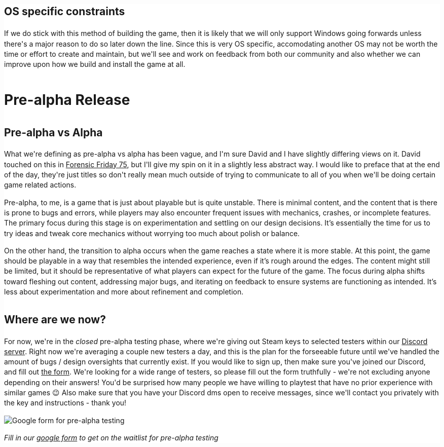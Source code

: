 ## OS specific constraints

If we do stick with this method of building the game, then it is likely that we will only support Windows going forwards unless there's a major reason to do so later down the line. Since this is very OS specific, accomodating another OS may not be worth the time or effort to create and maintain, but we'll see and work on feedback from both our community and also whether we can improve upon how we build and install the game at all.

# Pre-alpha Release

## Pre-alpha vs Alpha

What we're defining as pre-alpha vs alpha has been vague, and I'm sure David and I have slightly differing views on it. David touched on this in [Forensic Friday 75](https://plasmarcstudios.co.uk/containcorp-blog/ff75), but I'll give my spin on it in a slightly less abstract way. I would like to preface that at the end of the day, they're just titles so don't really mean much outside of trying to communicate to all of you when we'll be doing certain game related actions.

Pre-alpha, to me, is a game that is just about playable but is quite unstable. There is minimal content, and the content that is there is prone to bugs and errors, while players may also encounter frequent issues with mechanics, crashes, or incomplete features. The primary focus during this stage is on experimentation and settling on our design decisions. It’s essentially the time for us to try ideas and tweak core mechanics without worrying too much about polish or balance.

On the other hand, the transition to alpha occurs when the game reaches a state where it is more stable. At this point, the game should be playable in a way that resembles the intended experience, even if it’s rough around the edges. The content might still be limited, but it should be representative of what players can expect for the future of the game. The focus during alpha shifts toward fleshing out content, addressing major bugs, and iterating on feedback to ensure systems are functioning as intended. It’s less about experimentation and more about refinement and completion.

## Where are we now?

For now, we're in the _closed_ pre-alpha testing phase, where we're giving out Steam keys to selected testers within our [Discord server](https://discord.gg/jrWyF5yN8Z). Right now we're averaging a couple new testers a day, and this is the plan for the forseeable future until we've handled the amount of bugs / design oversights that currently exist. If you would like to sign up, then make sure you've joined our Discord, and fill out [the form](https://forms.gle/GYPos3dC1EUCVijV9). We're looking for a wide range of testers, so please fill out the form truthfully - we're not excluding anyone depending on their answers! You'd be surprised how many people we have willing to playtest that have no prior experience with similar games 😉 Also make sure that you have your Discord dms open to receive messages, since we'll contact you privately with the key and instructions - thank you!

<div style="display:flex">
    <div style="flex:1;">
        <img src="./forensic-friday-media/ff79/form.png" width="100%" alt="Google form for pre-alpha testing"/>
    </div>
</div>

_Fill in our [google form](https://forms.gle/GYPos3dC1EUCVijV9) to get on the waitlist for pre-alpha testing_
